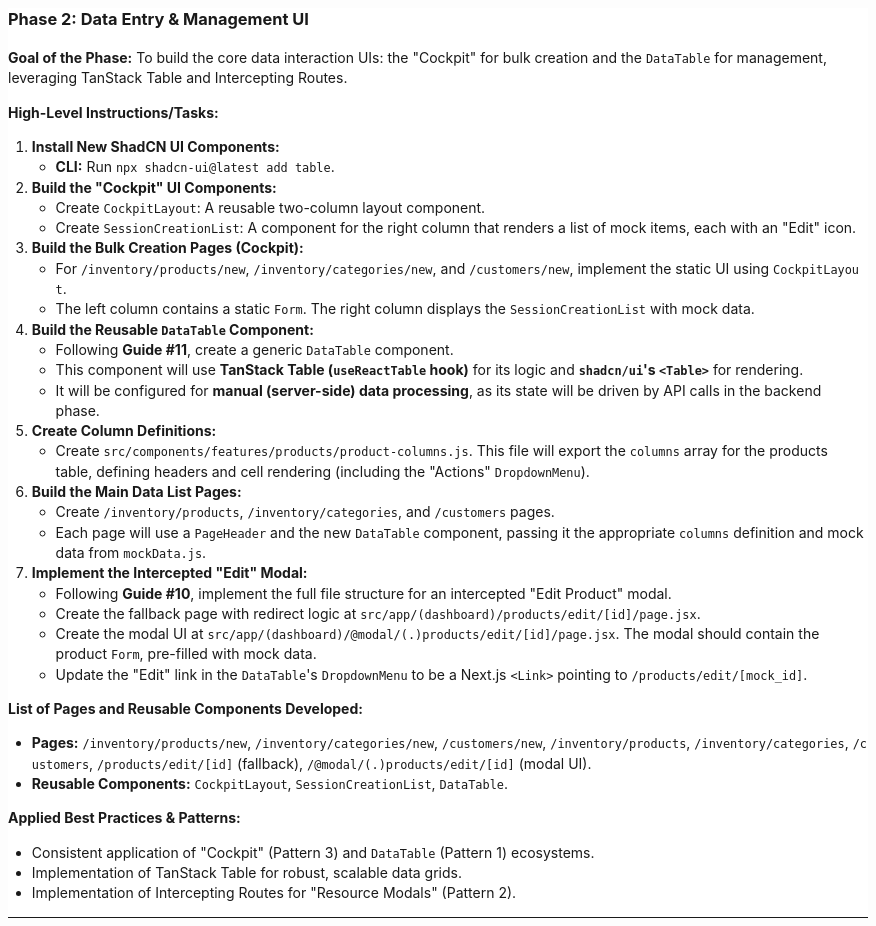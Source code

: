
### **Phase 2: Data Entry & Management UI**

**Goal of the Phase:** To build the core data interaction UIs: the "Cockpit" for bulk creation and the `DataTable` for management, leveraging TanStack Table and Intercepting Routes.

**High-Level Instructions/Tasks:**

1.  **Install New ShadCN UI Components:**
    - **CLI:** Run `npx shadcn-ui@latest add table`.
2.  **Build the "Cockpit" UI Components:**
    - Create `CockpitLayout`: A reusable two-column layout component.
    - Create `SessionCreationList`: A component for the right column that renders a list of mock items, each with an "Edit" icon.
3.  **Build the Bulk Creation Pages (Cockpit):**
    - For `/inventory/products/new`, `/inventory/categories/new`, and `/customers/new`, implement the static UI using `CockpitLayout`.
    - The left column contains a static `Form`. The right column displays the `SessionCreationList` with mock data.
4.  **Build the Reusable `DataTable` Component:**
    - Following **Guide #11**, create a generic `DataTable` component.
    - This component will use **TanStack Table (`useReactTable` hook)** for its logic and **`shadcn/ui`'s `<Table>`** for rendering.
    - It will be configured for **manual (server-side) data processing**, as its state will be driven by API calls in the backend phase.
5.  **Create Column Definitions:**
    - Create `src/components/features/products/product-columns.js`. This file will export the `columns` array for the products table, defining headers and cell rendering (including the "Actions" `DropdownMenu`).
6.  **Build the Main Data List Pages:**
    - Create `/inventory/products`, `/inventory/categories`, and `/customers` pages.
    - Each page will use a `PageHeader` and the new `DataTable` component, passing it the appropriate `columns` definition and mock data from `mockData.js`.
7.  **Implement the Intercepted "Edit" Modal:**
    - Following **Guide #10**, implement the full file structure for an intercepted "Edit Product" modal.
    - Create the fallback page with redirect logic at `src/app/(dashboard)/products/edit/[id]/page.jsx`.
    - Create the modal UI at `src/app/(dashboard)/@modal/(.)products/edit/[id]/page.jsx`. The modal should contain the product `Form`, pre-filled with mock data.
    - Update the "Edit" link in the `DataTable`'s `DropdownMenu` to be a Next.js `<Link>` pointing to `/products/edit/[mock_id]`.

**List of Pages and Reusable Components Developed:**

- **Pages:** `/inventory/products/new`, `/inventory/categories/new`, `/customers/new`, `/inventory/products`, `/inventory/categories`, `/customers`, `/products/edit/[id]` (fallback), `/@modal/(.)products/edit/[id]` (modal UI).
- **Reusable Components:** `CockpitLayout`, `SessionCreationList`, `DataTable`.

**Applied Best Practices & Patterns:**

- Consistent application of "Cockpit" (Pattern 3) and `DataTable` (Pattern 1) ecosystems.
- Implementation of TanStack Table for robust, scalable data grids.
- Implementation of Intercepting Routes for "Resource Modals" (Pattern 2).

---